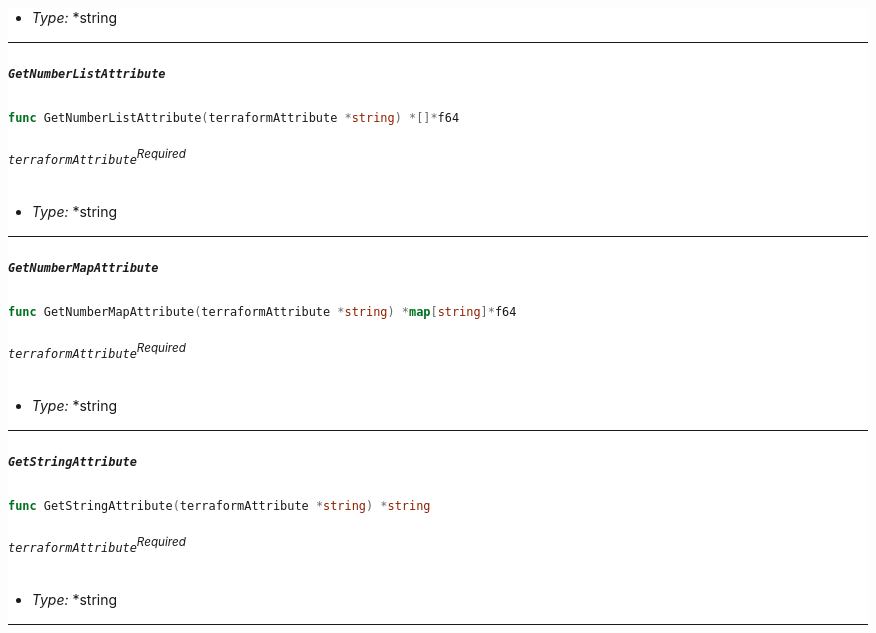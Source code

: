 - *Type:* *string

---

##### `GetNumberListAttribute` <a name="GetNumberListAttribute" id="@cdktf/provider-opentelekomcloud.dataOpentelekomcloudDdsFlavorsV3.DataOpentelekomcloudDdsFlavorsV3.getNumberListAttribute"></a>

```go
func GetNumberListAttribute(terraformAttribute *string) *[]*f64
```

###### `terraformAttribute`<sup>Required</sup> <a name="terraformAttribute" id="@cdktf/provider-opentelekomcloud.dataOpentelekomcloudDdsFlavorsV3.DataOpentelekomcloudDdsFlavorsV3.getNumberListAttribute.parameter.terraformAttribute"></a>

- *Type:* *string

---

##### `GetNumberMapAttribute` <a name="GetNumberMapAttribute" id="@cdktf/provider-opentelekomcloud.dataOpentelekomcloudDdsFlavorsV3.DataOpentelekomcloudDdsFlavorsV3.getNumberMapAttribute"></a>

```go
func GetNumberMapAttribute(terraformAttribute *string) *map[string]*f64
```

###### `terraformAttribute`<sup>Required</sup> <a name="terraformAttribute" id="@cdktf/provider-opentelekomcloud.dataOpentelekomcloudDdsFlavorsV3.DataOpentelekomcloudDdsFlavorsV3.getNumberMapAttribute.parameter.terraformAttribute"></a>

- *Type:* *string

---

##### `GetStringAttribute` <a name="GetStringAttribute" id="@cdktf/provider-opentelekomcloud.dataOpentelekomcloudDdsFlavorsV3.DataOpentelekomcloudDdsFlavorsV3.getStringAttribute"></a>

```go
func GetStringAttribute(terraformAttribute *string) *string
```

###### `terraformAttribute`<sup>Required</sup> <a name="terraformAttribute" id="@cdktf/provider-opentelekomcloud.dataOpentelekomcloudDdsFlavorsV3.DataOpentelekomcloudDdsFlavorsV3.getStringAttribute.parameter.terraformAttribute"></a>

- *Type:* *string

---
